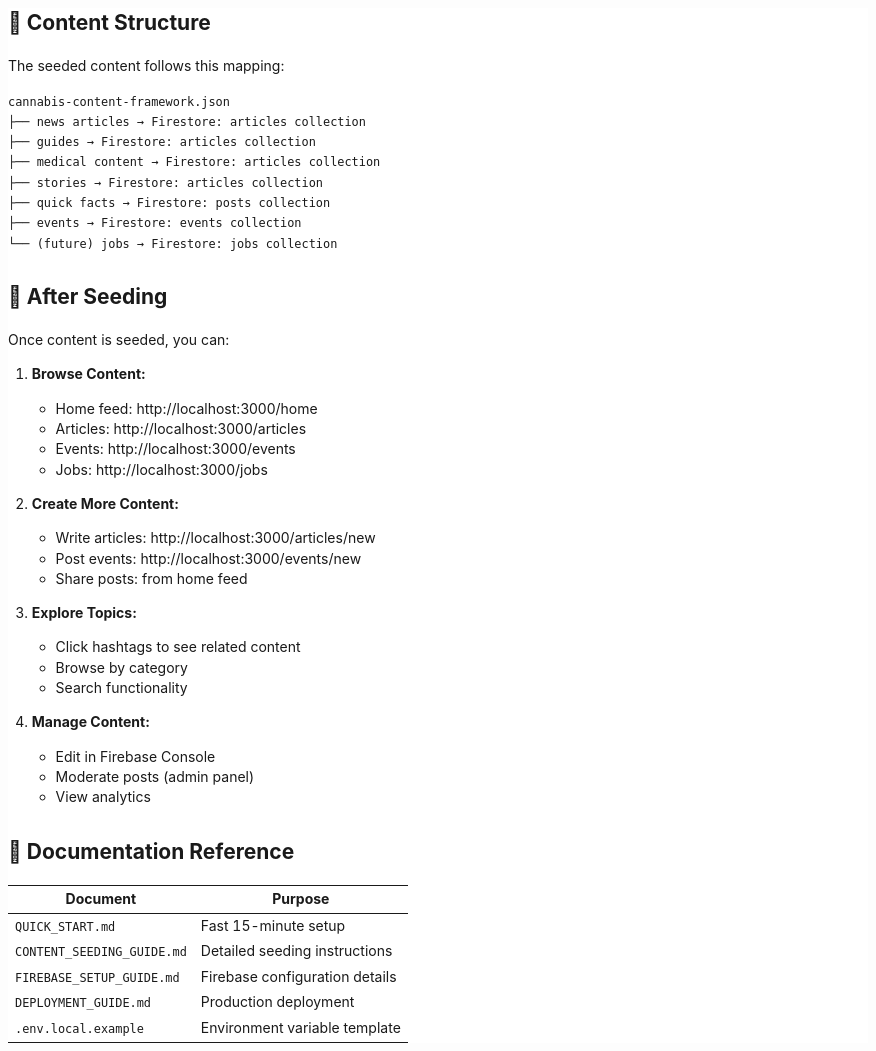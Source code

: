 ## 🎨 Content Structure

The seeded content follows this mapping:

```
cannabis-content-framework.json
├── news articles → Firestore: articles collection
├── guides → Firestore: articles collection
├── medical content → Firestore: articles collection
├── stories → Firestore: articles collection
├── quick facts → Firestore: posts collection
├── events → Firestore: events collection
└── (future) jobs → Firestore: jobs collection
```

## 🚀 After Seeding

Once content is seeded, you can:

1. **Browse Content:**
   - Home feed: http://localhost:3000/home
   - Articles: http://localhost:3000/articles
   - Events: http://localhost:3000/events
   - Jobs: http://localhost:3000/jobs

2. **Create More Content:**
   - Write articles: http://localhost:3000/articles/new
   - Post events: http://localhost:3000/events/new
   - Share posts: from home feed

3. **Explore Topics:**
   - Click hashtags to see related content
   - Browse by category
   - Search functionality

4. **Manage Content:**
   - Edit in Firebase Console
   - Moderate posts (admin panel)
   - View analytics

## 📖 Documentation Reference

| Document | Purpose |
|----------|---------|
| `QUICK_START.md` | Fast 15-minute setup |
| `CONTENT_SEEDING_GUIDE.md` | Detailed seeding instructions |
| `FIREBASE_SETUP_GUIDE.md` | Firebase configuration details |
| `DEPLOYMENT_GUIDE.md` | Production deployment |
| `.env.local.example` | Environment variable template |
